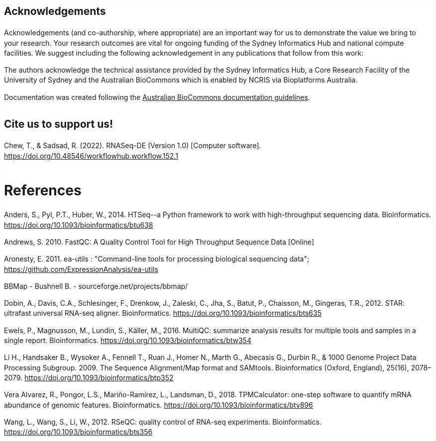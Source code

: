 ## Acknowledgements 
Acknowledgements (and co-authorship, where appropriate) are an important way for us to demonstrate the value we bring to your research. Your research outcomes are vital for ongoing funding of the Sydney Informatics Hub and national compute facilities. We suggest including the following acknowledgement in any publications that follow from this work:

The authors acknowledge the technical assistance provided by the Sydney Informatics Hub, a Core Research Facility of the University of Sydney and the Australian BioCommons which is enabled by NCRIS via Bioplatforms Australia.

Documentation was created following the [Australian BioCommons documentation guidelines](https://github.com/AustralianBioCommons/doc_guidelines).

## Cite us to support us!

 Chew, T., & Sadsad, R. (2022). RNASeq-DE (Version 1.0) [Computer software]. https://doi.org/10.48546/workflowhub.workflow.152.1
 
# References

Anders, S., Pyl, P.T., Huber, W., 2014. HTSeq--a Python framework to work with high-throughput sequencing data. Bioinformatics. https://doi.org/10.1093/bioinformatics/btu638

Andrews, S. 2010. FastQC: A Quality Control Tool for High Throughput Sequence Data [Online]
  
Aronesty, E. 2011. ea-utils : "Command-line tools for processing biological sequencing data"; https://github.com/ExpressionAnalysis/ea-utils

BBMap - Bushnell B. - sourceforge.net/projects/bbmap/

Dobin, A., Davis, C.A., Schlesinger, F., Drenkow, J., Zaleski, C., Jha, S., Batut, P., Chaisson, M., Gingeras, T.R., 2012. STAR: ultrafast universal RNA-seq aligner. Bioinformatics. https://doi.org/10.1093/bioinformatics/bts635
  
Ewels, P., Magnusson, M., Lundin, S., Käller, M., 2016. MultiQC: summarize analysis results for multiple tools and samples in a single report. Bioinformatics. https://doi.org/10.1093/bioinformatics/btw354
  
Li H., Handsaker B., Wysoker A., Fennell T., Ruan J., Homer N., Marth G., Abecasis G., Durbin R., & 1000 Genome Project Data Processing Subgroup. 2009. The Sequence Alignment/Map format and SAMtools. Bioinformatics (Oxford, England), 25(16), 2078–2079. https://doi.org/10.1093/bioinformatics/btp352

Vera Alvarez, R., Pongor, L.S., Mariño-Ramírez, L., Landsman, D., 2018. TPMCalculator: one-step software to quantify mRNA abundance of genomic features. Bioinformatics. https://doi.org/10.1093/bioinformatics/bty896
  
Wang, L., Wang, S., Li, W., 2012. RSeQC: quality control of RNA-seq experiments. Bioinformatics. https://doi.org/10.1093/bioinformatics/bts356
